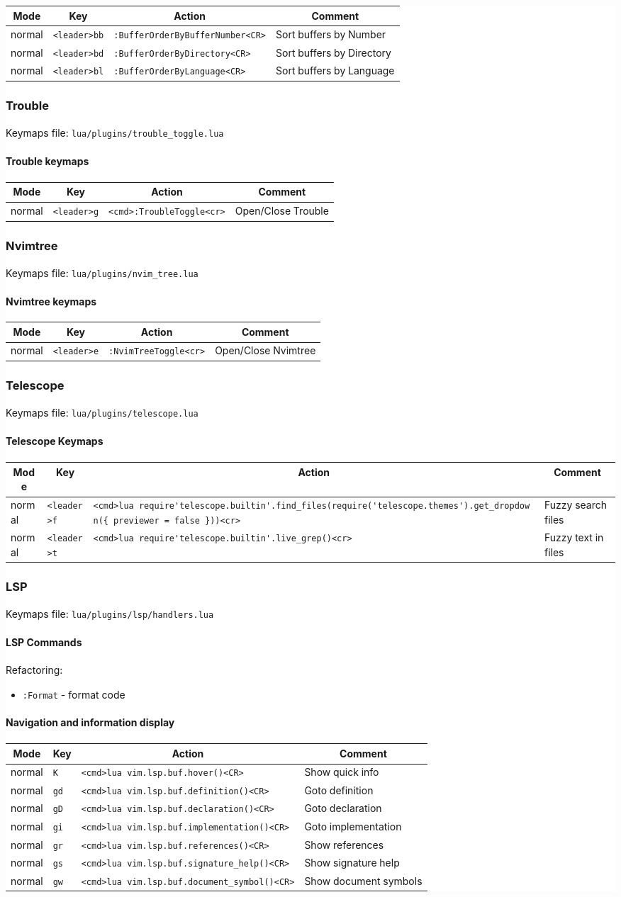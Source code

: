 | Mode   | Key          | Action                           | Comment                   |
|--------|--------------|----------------------------------|---------------------------|
| normal | `<leader>bb` | `:BufferOrderByBufferNumber<CR>` | Sort buffers by Number    |
| normal | `<leader>bd` | `:BufferOrderByDirectory<CR>`    | Sort buffers by Directory |
| normal | `<leader>bl` | `:BufferOrderByLanguage<CR>`     | Sort buffers by Language  |

### Trouble

Keymaps file: `lua/plugins/trouble_toggle.lua`

#### Trouble keymaps

| Mode   | Key         | Action                    | Comment            |
|--------|-------------|---------------------------|--------------------|
| normal | `<leader>g` | `<cmd>:TroubleToggle<cr>` | Open/Close Trouble |

### Nvimtree

Keymaps file: `lua/plugins/nvim_tree.lua`

#### Nvimtree keymaps

| Mode   | Key         | Action                | Comment             |
|--------|-------------|-----------------------|---------------------|
| normal | `<leader>e` | `:NvimTreeToggle<cr>` | Open/Close Nvimtree |

### Telescope

Keymaps file: `lua/plugins/telescope.lua`

#### Telescope Keymaps

| Mode   | Key         | Action                                                                                                                | Comment             |
|--------|-------------|-----------------------------------------------------------------------------------------------------------------------|---------------------|
| normal | `<leader>f` | `<cmd>lua require'telescope.builtin'.find_files(require('telescope.themes').get_dropdown({ previewer = false }))<cr>` | Fuzzy search files  |
| normal | `<leader>t` | `<cmd>lua require'telescope.builtin'.live_grep()<cr>`                                                                 | Fuzzy text in files |

### LSP

Keymaps file: `lua/plugins/lsp/handlers.lua`

#### LSP Commands

Refactoring:

- `:Format` - format code

#### Navigation and information display

| Mode   | Key  | Action                                        | Comment                |
|--------|------|-----------------------------------------------|------------------------|
| normal | `K`  | `<cmd>lua vim.lsp.buf.hover()<CR>`            | Show quick info        |
| normal | `gd` | `<cmd>lua vim.lsp.buf.definition()<CR>`       | Goto definition        |
| normal | `gD` | `<cmd>lua vim.lsp.buf.declaration()<CR>`      | Goto declaration       |
| normal | `gi` | `<cmd>lua vim.lsp.buf.implementation()<CR>`   | Goto implementation    |
| normal | `gr` | `<cmd>lua vim.lsp.buf.references()<CR>`       | Show references        |
| normal | `gs` | `<cmd>lua vim.lsp.buf.signature_help()<CR>`   | Show signature help    |
| normal | `gw` | `<cmd>lua vim.lsp.buf.document_symbol()<CR>`  | Show document symbols  |